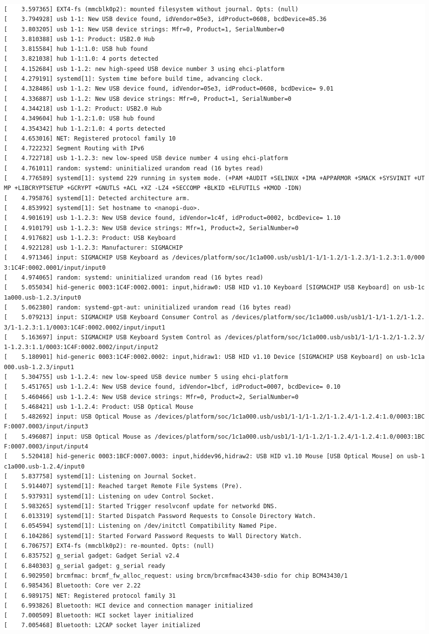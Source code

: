 	[    3.597365] EXT4-fs (mmcblk0p2): mounted filesystem without journal. Opts: (null)
	[    3.794928] usb 1-1: New USB device found, idVendor=05e3, idProduct=0608, bcdDevice=85.36
	[    3.803205] usb 1-1: New USB device strings: Mfr=0, Product=1, SerialNumber=0
	[    3.810388] usb 1-1: Product: USB2.0 Hub
	[    3.815584] hub 1-1:1.0: USB hub found
	[    3.821038] hub 1-1:1.0: 4 ports detected
	[    4.152684] usb 1-1.2: new high-speed USB device number 3 using ehci-platform
	[    4.279191] systemd[1]: System time before build time, advancing clock.
	[    4.328486] usb 1-1.2: New USB device found, idVendor=05e3, idProduct=0608, bcdDevice= 9.01
	[    4.336887] usb 1-1.2: New USB device strings: Mfr=0, Product=1, SerialNumber=0
	[    4.344218] usb 1-1.2: Product: USB2.0 Hub
	[    4.349604] hub 1-1.2:1.0: USB hub found
	[    4.354342] hub 1-1.2:1.0: 4 ports detected
	[    4.653016] NET: Registered protocol family 10
	[    4.722232] Segment Routing with IPv6
	[    4.722718] usb 1-1.2.3: new low-speed USB device number 4 using ehci-platform
	[    4.761011] random: systemd: uninitialized urandom read (16 bytes read)
	[    4.776589] systemd[1]: systemd 229 running in system mode. (+PAM +AUDIT +SELINUX +IMA +APPARMOR +SMACK +SYSVINIT +UTMP +LIBCRYPTSETUP +GCRYPT +GNUTLS +ACL +XZ -LZ4 +SECCOMP +BLKID +ELFUTILS +KMOD -IDN)
	[    4.795876] systemd[1]: Detected architecture arm.
	[    4.853992] systemd[1]: Set hostname to <nanopi-duo>.
	[    4.901619] usb 1-1.2.3: New USB device found, idVendor=1c4f, idProduct=0002, bcdDevice= 1.10
	[    4.910179] usb 1-1.2.3: New USB device strings: Mfr=1, Product=2, SerialNumber=0
	[    4.917682] usb 1-1.2.3: Product: USB Keyboard
	[    4.922128] usb 1-1.2.3: Manufacturer: SIGMACHIP
	[    4.971346] input: SIGMACHIP USB Keyboard as /devices/platform/soc/1c1a000.usb/usb1/1-1/1-1.2/1-1.2.3/1-1.2.3:1.0/0003:1C4F:0002.0001/input/input0
	[    4.974065] random: systemd: uninitialized urandom read (16 bytes read)
	[    5.055034] hid-generic 0003:1C4F:0002.0001: input,hidraw0: USB HID v1.10 Keyboard [SIGMACHIP USB Keyboard] on usb-1c1a000.usb-1.2.3/input0
	[    5.062380] random: systemd-gpt-aut: uninitialized urandom read (16 bytes read)
	[    5.079213] input: SIGMACHIP USB Keyboard Consumer Control as /devices/platform/soc/1c1a000.usb/usb1/1-1/1-1.2/1-1.2.3/1-1.2.3:1.1/0003:1C4F:0002.0002/input/input1
	[    5.163697] input: SIGMACHIP USB Keyboard System Control as /devices/platform/soc/1c1a000.usb/usb1/1-1/1-1.2/1-1.2.3/1-1.2.3:1.1/0003:1C4F:0002.0002/input/input2
	[    5.180901] hid-generic 0003:1C4F:0002.0002: input,hidraw1: USB HID v1.10 Device [SIGMACHIP USB Keyboard] on usb-1c1a000.usb-1.2.3/input1
	[    5.304755] usb 1-1.2.4: new low-speed USB device number 5 using ehci-platform
	[    5.451765] usb 1-1.2.4: New USB device found, idVendor=1bcf, idProduct=0007, bcdDevice= 0.10
	[    5.460466] usb 1-1.2.4: New USB device strings: Mfr=0, Product=2, SerialNumber=0
	[    5.468421] usb 1-1.2.4: Product: USB Optical Mouse
	[    5.482692] input: USB Optical Mouse as /devices/platform/soc/1c1a000.usb/usb1/1-1/1-1.2/1-1.2.4/1-1.2.4:1.0/0003:1BCF:0007.0003/input/input3
	[    5.496087] input: USB Optical Mouse as /devices/platform/soc/1c1a000.usb/usb1/1-1/1-1.2/1-1.2.4/1-1.2.4:1.0/0003:1BCF:0007.0003/input/input4
	[    5.520418] hid-generic 0003:1BCF:0007.0003: input,hiddev96,hidraw2: USB HID v1.10 Mouse [USB Optical Mouse] on usb-1c1a000.usb-1.2.4/input0
	[    5.837758] systemd[1]: Listening on Journal Socket.
	[    5.914407] systemd[1]: Reached target Remote File Systems (Pre).
	[    5.937931] systemd[1]: Listening on udev Control Socket.
	[    5.983265] systemd[1]: Started Trigger resolvconf update for networkd DNS.
	[    6.013319] systemd[1]: Started Dispatch Password Requests to Console Directory Watch.
	[    6.054594] systemd[1]: Listening on /dev/initctl Compatibility Named Pipe.
	[    6.104286] systemd[1]: Started Forward Password Requests to Wall Directory Watch.
	[    6.706757] EXT4-fs (mmcblk0p2): re-mounted. Opts: (null)
	[    6.835752] g_serial gadget: Gadget Serial v2.4
	[    6.840303] g_serial gadget: g_serial ready
	[    6.902950] brcmfmac: brcmf_fw_alloc_request: using brcm/brcmfmac43430-sdio for chip BCM43430/1
	[    6.985436] Bluetooth: Core ver 2.22
	[    6.989175] NET: Registered protocol family 31
	[    6.993826] Bluetooth: HCI device and connection manager initialized
	[    7.000509] Bluetooth: HCI socket layer initialized
	[    7.005468] Bluetooth: L2CAP socket layer initialized